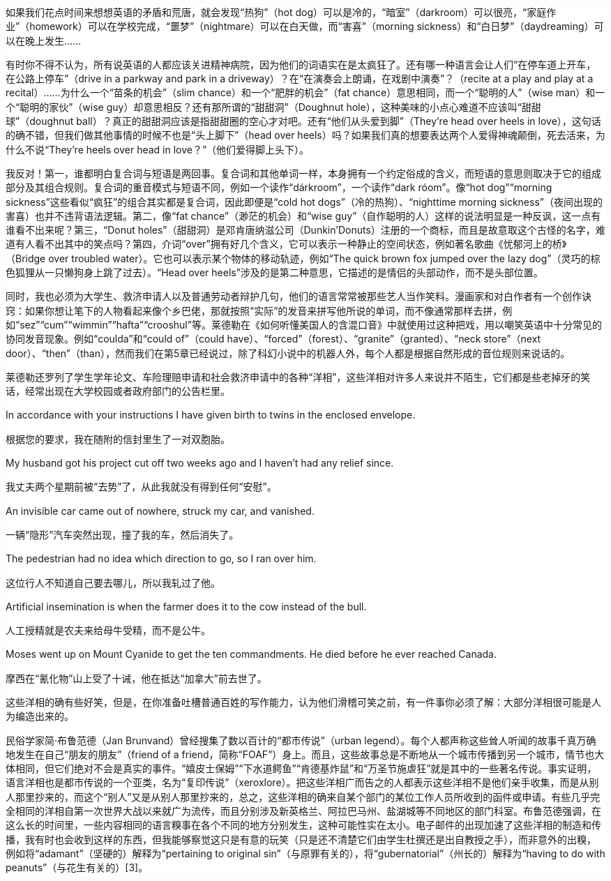 如果我们花点时间来想想英语的矛盾和荒唐，就会发现“热狗”（hot dog）可以是冷的，“暗室”（darkroom）可以很亮，“家庭作业”（homework）可以在学校完成，“噩梦”（nightmare）可以在白天做，而“害喜”（morning sickness）和“白日梦”（daydreaming）可以在晚上发生……

有时你不得不认为，所有说英语的人都应该关进精神病院，因为他们的词语实在是太疯狂了。还有哪一种语言会让人们“在停车道上开车，在公路上停车”（drive in a parkway and park in a driveway）？在“在演奏会上朗诵，在戏剧中演奏”？（recite at a play and play at a recital）……为什么一个“苗条的机会”（slim chance）和一个“肥胖的机会”（fat chance）意思相同，而一个“聪明的人”（wise man）和一个“聪明的家伙”（wise guy）却意思相反？还有那所谓的“甜甜洞”（Doughnut hole），这种美味的小点心难道不应该叫“甜甜球”（doughnut ball）？真正的甜甜洞应该是指甜甜圈的空心才对吧。还有“他们从头爱到脚”（They’re head over heels in love），这句话的确不错，但我们做其他事情的时候不也是“头上脚下”（head over heels）吗？如果我们真的想要表达两个人爱得神魂颠倒，死去活来，为什么不说“They’re heels over head in love？”（他们爱得脚上头下）。





我反对！第一，谁都明白复合词与短语是两回事。复合词和其他单词一样，本身拥有一个约定俗成的含义，而短语的意思则取决于它的组成部分及其组合规则。复合词的重音模式与短语不同，例如一个读作“dárkroom”，一个读作“dark róom”。像“hot dog”“morning sickness”这些看似“疯狂”的组合其实都是复合词，因此即便是“cold hot dogs”（冷的热狗）、“nighttime morning sickness”（夜间出现的害喜）也并不违背语法逻辑。第二，像“fat chance”（渺茫的机会）和“wise guy”（自作聪明的人）这样的说法明显是一种反讽，这一点有谁看不出来呢？第三，“Donut holes”（甜甜洞）是邓肯唐纳滋公司（Dunkin’Donuts）注册的一个商标，而且是故意取这个古怪的名字，难道有人看不出其中的笑点吗？第四，介词“over”拥有好几个含义，它可以表示一种静止的空间状态，例如著名歌曲《忧郁河上的桥》（Bridge over troubled water）。它也可以表示某个物体的移动轨迹，例如“The quick brown fox jumped over the lazy dog”（灵巧的棕色狐狸从一只懒狗身上跳了过去）。“Head over heels”涉及的是第二种意思，它描述的是情侣的头部动作，而不是头部位置。

同时，我也必须为大学生、救济申请人以及普通劳动者辩护几句，他们的语言常常被那些艺人当作笑料。漫画家和对白作者有一个创作诀窍：如果你想让笔下的人物看起来像个乡巴佬，那就按照“实际”的发音来拼写他所说的单词，而不像通常那样去拼，例如“sez”“cum”“wimmin”“hafta”“crooshul”等。莱德勒在《如何听懂美国人的含混口音》中就使用过这种把戏，用以嘲笑英语中十分常见的协同发音现象。例如“coulda”和“could of”（could have）、“forced”（forest）、“granite”（granted）、“neck store”（next door）、“then”（than），然而我们在第5章已经说过，除了科幻小说中的机器人外，每个人都是根据自然形成的音位规则来说话的。

莱德勒还罗列了学生学年论文、车险理赔申请和社会救济申请中的各种“洋相”，这些洋相对许多人来说并不陌生，它们都是些老掉牙的笑话，经常出现在大学校园或者政府部门的公告栏里。



In accordance with your instructions I have given birth to twins in the enclosed envelope.

根据您的要求，我在随附的信封里生了一对双胞胎。

My husband got his project cut off two weeks ago and I haven’t had any relief since.

我丈夫两个星期前被“去势”了，从此我就没有得到任何“安慰”。

An invisible car came out of nowhere, struck my car, and vanished.

一辆“隐形”汽车突然出现，撞了我的车，然后消失了。

The pedestrian had no idea which direction to go, so I ran over him.

这位行人不知道自己要去哪儿，所以我轧过了他。

Artificial insemination is when the farmer does it to the cow instead of the bull.

人工授精就是农夫来给母牛受精，而不是公牛。

Moses went up on Mount Cyanide to get the ten commandments. He died before he ever reached Canada.

摩西在“氰化物”山上受了十诫，他在抵达“加拿大”前去世了。

这些洋相的确有些好笑，但是，在你准备吐槽普通百姓的写作能力，认为他们滑稽可笑之前，有一件事你必须了解：大部分洋相很可能是人为编造出来的。

民俗学家简·布鲁范德（Jan Brunvand）曾经搜集了数以百计的“都市传说”（urban legend）。每个人都声称这些耸人听闻的故事千真万确地发生在自己“朋友的朋友”（friend of a friend，简称“FOAF”）身上。而且，这些故事总是不断地从一个城市传播到另一个城市，情节也大体相同，但它们绝对不会是真实的事件。“嬉皮士保姆”“下水道鳄鱼”“肯德基炸鼠”和“万圣节施虐狂”就是其中的一些著名传说。事实证明，语言洋相也是都市传说的一个亚类，名为“复印传说”（xeroxlore）。把这些洋相广而告之的人都表示这些洋相不是他们亲手收集，而是从别人那里抄来的，而这个“别人”又是从别人那里抄来的，总之，这些洋相的确来自某个部门的某位工作人员所收到的函件或申请。有些几乎完全相同的洋相自第一次世界大战以来就广为流传，而且分别涉及新英格兰、阿拉巴马州、盐湖城等不同地区的部门科室。布鲁范德强调，在这么长的时间里，一些内容相同的语言糗事在各个不同的地方分别发生，这种可能性实在太小。电子邮件的出现加速了这些洋相的制造和传播，我有时也会收到这样的东西，但我能够察觉这只是有意的玩笑（只是还不清楚它们由学生杜撰还是出自教授之手），而非意外的出糗，例如将“adamant”（坚硬的）解释为“pertaining to original sin”（与原罪有关的），将“gubernatorial”（州长的）解释为“having to do with peanuts”（与花生有关的）[3]。
